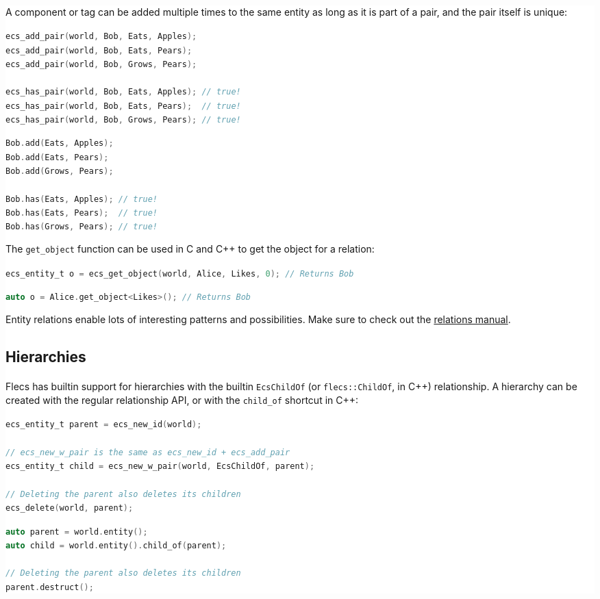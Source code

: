 A component or tag can be added multiple times to the same entity as long as it is part of a pair, and the pair itself is unique:

```c
ecs_add_pair(world, Bob, Eats, Apples);
ecs_add_pair(world, Bob, Eats, Pears);
ecs_add_pair(world, Bob, Grows, Pears);

ecs_has_pair(world, Bob, Eats, Apples); // true!
ecs_has_pair(world, Bob, Eats, Pears);  // true!
ecs_has_pair(world, Bob, Grows, Pears); // true!
```
```cpp
Bob.add(Eats, Apples);
Bob.add(Eats, Pears);
Bob.add(Grows, Pears);

Bob.has(Eats, Apples); // true!
Bob.has(Eats, Pears);  // true!
Bob.has(Grows, Pears); // true!
```

The `get_object` function can be used in C and C++ to get the object for a relation:

```c
ecs_entity_t o = ecs_get_object(world, Alice, Likes, 0); // Returns Bob
```
```cpp
auto o = Alice.get_object<Likes>(); // Returns Bob
```

Entity relations enable lots of interesting patterns and possibilities. Make sure to check out the [relations manual](Relations.md).

## Hierarchies
Flecs has builtin support for hierarchies with the builtin `EcsChildOf` (or `flecs::ChildOf`, in C++) relationship. A hierarchy can be created with the regular relationship API, or with the `child_of` shortcut in C++:

```c
ecs_entity_t parent = ecs_new_id(world);

// ecs_new_w_pair is the same as ecs_new_id + ecs_add_pair
ecs_entity_t child = ecs_new_w_pair(world, EcsChildOf, parent);

// Deleting the parent also deletes its children
ecs_delete(world, parent);
```
```cpp
auto parent = world.entity();
auto child = world.entity().child_of(parent);

// Deleting the parent also deletes its children
parent.destruct();
```

